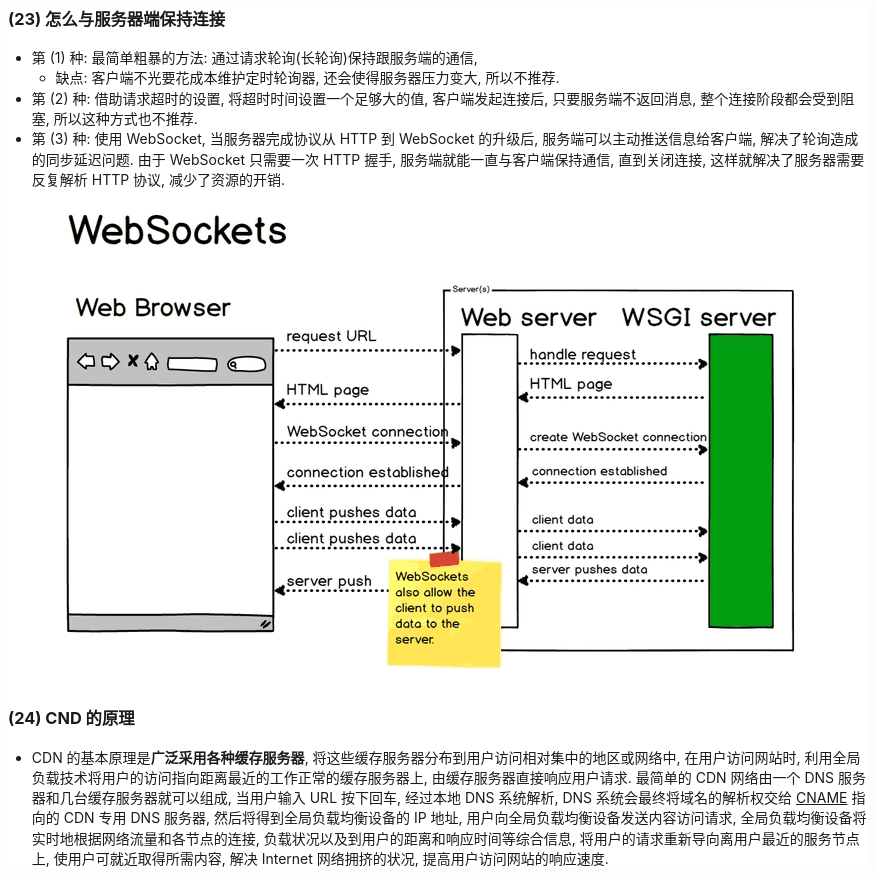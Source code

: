 
### (23) 怎么与服务器端保持连接
- 第 (1) 种: 最简单粗暴的方法: 通过请求轮询(长轮询)保持跟服务端的通信, 
    + 缺点: 客户端不光要花成本维护定时轮询器, 还会使得服务器压力变大, 所以不推荐. 
- 第 (2) 种: 借助请求超时的设置, 将超时时间设置一个足够大的值, 客户端发起连接后,
  只要服务端不返回消息, 整个连接阶段都会受到阻塞, 所以这种方式也不推荐. 
- 第 (3) 种: 使用 WebSocket, 当服务器完成协议从 HTTP 到 WebSocket 的升级后,
  服务端可以主动推送信息给客户端, 解决了轮询造成的同步延迟问题. 由于 WebSocket
  只需要一次 HTTP 握手, 服务端就能一直与客户端保持通信, 直到关闭连接, 
  这样就解决了服务器需要反复解析 HTTP 协议, 减少了资源的开销. <br/>
  <img src="./interview-images/640.png">

### (24) CND 的原理
- CDN 的基本原理是**广泛采用各种缓存服务器**, 
  将这些缓存服务器分布到用户访问相对集中的地区或网络中, 在用户访问网站时,
  利用全局负载技术将用户的访问指向距离最近的工作正常的缓存服务器上,
  由缓存服务器直接响应用户请求. 最简单的 CDN 网络由一个 DNS
  服务器和几台缓存服务器就可以组成, 当用户输入 URL 按下回车, 经过本地 DNS 系统解析,
  DNS 系统会最终将域名的解析权交给
  [CNAME](https://zh.wikipedia.org/wiki/CNAME%E8%AE%B0%E5%BD%95)
  指向的 CDN 专用 DNS 服务器,
  然后将得到全局负载均衡设备的 IP 地址, 用户向全局负载均衡设备发送内容访问请求,
  全局负载均衡设备将实时地根据网络流量和各节点的连接,
  负载状况以及到用户的距离和响应时间等综合信息,
  将用户的请求重新导向离用户最近的服务节点上, 使用户可就近取得所需内容, 
  解决 Internet 网络拥挤的状况, 提高用户访问网站的响应速度.
